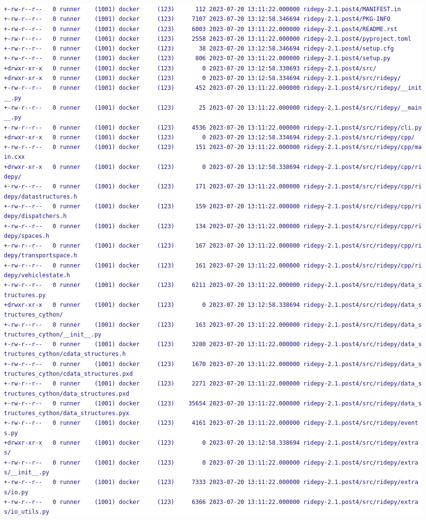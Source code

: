 ```diff
+-rw-r--r--   0 runner    (1001) docker     (123)      112 2023-07-20 13:11:22.000000 ridepy-2.1.post4/MANIFEST.in
+-rw-r--r--   0 runner    (1001) docker     (123)     7107 2023-07-20 13:12:58.346694 ridepy-2.1.post4/PKG-INFO
+-rw-r--r--   0 runner    (1001) docker     (123)     6003 2023-07-20 13:11:22.000000 ridepy-2.1.post4/README.rst
+-rw-r--r--   0 runner    (1001) docker     (123)     2558 2023-07-20 13:11:22.000000 ridepy-2.1.post4/pyproject.toml
+-rw-r--r--   0 runner    (1001) docker     (123)       38 2023-07-20 13:12:58.346694 ridepy-2.1.post4/setup.cfg
+-rw-r--r--   0 runner    (1001) docker     (123)      806 2023-07-20 13:11:22.000000 ridepy-2.1.post4/setup.py
+drwxr-xr-x   0 runner    (1001) docker     (123)        0 2023-07-20 13:12:58.330693 ridepy-2.1.post4/src/
+drwxr-xr-x   0 runner    (1001) docker     (123)        0 2023-07-20 13:12:58.334694 ridepy-2.1.post4/src/ridepy/
+-rw-r--r--   0 runner    (1001) docker     (123)      452 2023-07-20 13:11:22.000000 ridepy-2.1.post4/src/ridepy/__init__.py
+-rw-r--r--   0 runner    (1001) docker     (123)       25 2023-07-20 13:11:22.000000 ridepy-2.1.post4/src/ridepy/__main__.py
+-rw-r--r--   0 runner    (1001) docker     (123)     4536 2023-07-20 13:11:22.000000 ridepy-2.1.post4/src/ridepy/cli.py
+drwxr-xr-x   0 runner    (1001) docker     (123)        0 2023-07-20 13:12:58.334694 ridepy-2.1.post4/src/ridepy/cpp/
+-rw-r--r--   0 runner    (1001) docker     (123)      151 2023-07-20 13:11:22.000000 ridepy-2.1.post4/src/ridepy/cpp/main.cxx
+drwxr-xr-x   0 runner    (1001) docker     (123)        0 2023-07-20 13:12:58.338694 ridepy-2.1.post4/src/ridepy/cpp/ridepy/
+-rw-r--r--   0 runner    (1001) docker     (123)      171 2023-07-20 13:11:22.000000 ridepy-2.1.post4/src/ridepy/cpp/ridepy/datastructures.h
+-rw-r--r--   0 runner    (1001) docker     (123)      159 2023-07-20 13:11:22.000000 ridepy-2.1.post4/src/ridepy/cpp/ridepy/dispatchers.h
+-rw-r--r--   0 runner    (1001) docker     (123)      134 2023-07-20 13:11:22.000000 ridepy-2.1.post4/src/ridepy/cpp/ridepy/spaces.h
+-rw-r--r--   0 runner    (1001) docker     (123)      167 2023-07-20 13:11:22.000000 ridepy-2.1.post4/src/ridepy/cpp/ridepy/transportspace.h
+-rw-r--r--   0 runner    (1001) docker     (123)      161 2023-07-20 13:11:22.000000 ridepy-2.1.post4/src/ridepy/cpp/ridepy/vehiclestate.h
+-rw-r--r--   0 runner    (1001) docker     (123)     6211 2023-07-20 13:11:22.000000 ridepy-2.1.post4/src/ridepy/data_structures.py
+drwxr-xr-x   0 runner    (1001) docker     (123)        0 2023-07-20 13:12:58.338694 ridepy-2.1.post4/src/ridepy/data_structures_cython/
+-rw-r--r--   0 runner    (1001) docker     (123)      163 2023-07-20 13:11:22.000000 ridepy-2.1.post4/src/ridepy/data_structures_cython/__init__.py
+-rw-r--r--   0 runner    (1001) docker     (123)     3280 2023-07-20 13:11:22.000000 ridepy-2.1.post4/src/ridepy/data_structures_cython/cdata_structures.h
+-rw-r--r--   0 runner    (1001) docker     (123)     1670 2023-07-20 13:11:22.000000 ridepy-2.1.post4/src/ridepy/data_structures_cython/cdata_structures.pxd
+-rw-r--r--   0 runner    (1001) docker     (123)     2271 2023-07-20 13:11:22.000000 ridepy-2.1.post4/src/ridepy/data_structures_cython/data_structures.pxd
+-rw-r--r--   0 runner    (1001) docker     (123)    35654 2023-07-20 13:11:22.000000 ridepy-2.1.post4/src/ridepy/data_structures_cython/data_structures.pyx
+-rw-r--r--   0 runner    (1001) docker     (123)     4161 2023-07-20 13:11:22.000000 ridepy-2.1.post4/src/ridepy/events.py
+drwxr-xr-x   0 runner    (1001) docker     (123)        0 2023-07-20 13:12:58.338694 ridepy-2.1.post4/src/ridepy/extras/
+-rw-r--r--   0 runner    (1001) docker     (123)        0 2023-07-20 13:11:22.000000 ridepy-2.1.post4/src/ridepy/extras/__init__.py
+-rw-r--r--   0 runner    (1001) docker     (123)     7333 2023-07-20 13:11:22.000000 ridepy-2.1.post4/src/ridepy/extras/io.py
+-rw-r--r--   0 runner    (1001) docker     (123)     6366 2023-07-20 13:11:22.000000 ridepy-2.1.post4/src/ridepy/extras/io_utils.py
```
